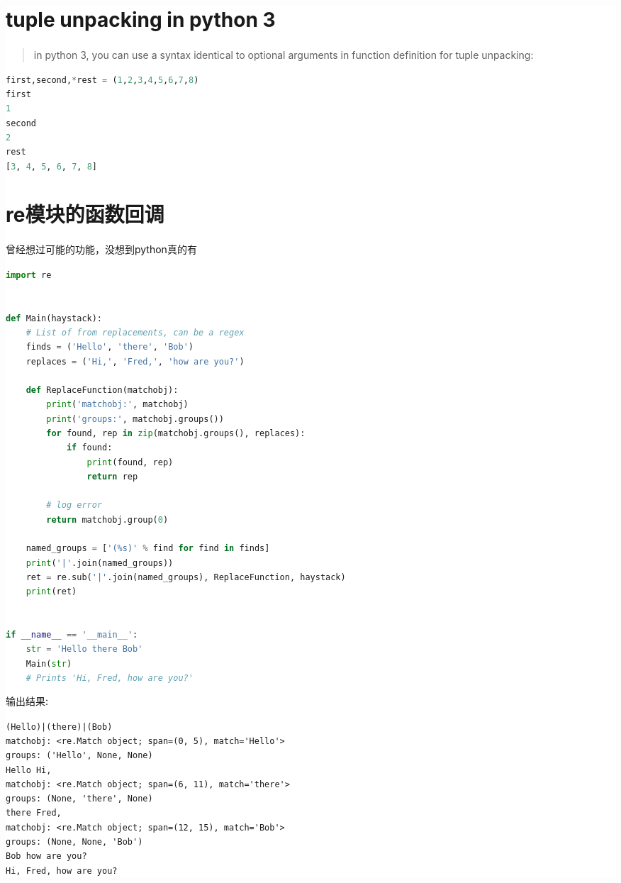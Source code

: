 # tuple unpacking in python 3

>in python 3, you can use a syntax identical to optional arguments in function definition for tuple unpacking:

```python
first,second,*rest = (1,2,3,4,5,6,7,8)
first
1
second
2
rest
[3, 4, 5, 6, 7, 8]
```

# re模块的函数回调
曾经想过可能的功能，没想到python真的有


```python
import re


def Main(haystack):
    # List of from replacements, can be a regex
    finds = ('Hello', 'there', 'Bob')
    replaces = ('Hi,', 'Fred,', 'how are you?')

    def ReplaceFunction(matchobj):
        print('matchobj:', matchobj)
        print('groups:', matchobj.groups())
        for found, rep in zip(matchobj.groups(), replaces):
            if found:
                print(found, rep)
                return rep

        # log error
        return matchobj.group(0)

    named_groups = ['(%s)' % find for find in finds]
    print('|'.join(named_groups))
    ret = re.sub('|'.join(named_groups), ReplaceFunction, haystack)
    print(ret)


if __name__ == '__main__':
    str = 'Hello there Bob'
    Main(str)
    # Prints 'Hi, Fred, how are you?'

```
输出结果:
```
(Hello)|(there)|(Bob)
matchobj: <re.Match object; span=(0, 5), match='Hello'>
groups: ('Hello', None, None)
Hello Hi,
matchobj: <re.Match object; span=(6, 11), match='there'>
groups: (None, 'there', None)
there Fred,
matchobj: <re.Match object; span=(12, 15), match='Bob'>
groups: (None, None, 'Bob')
Bob how are you?
Hi, Fred, how are you?
```